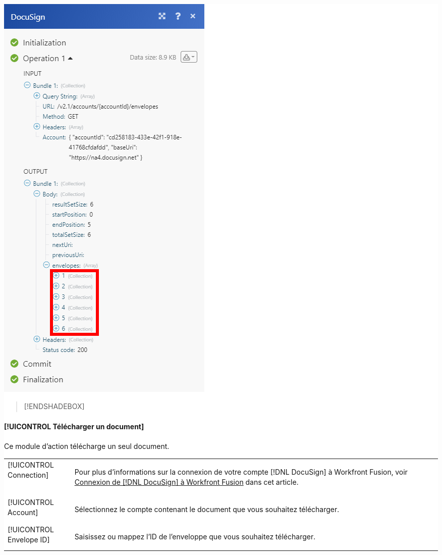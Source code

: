 ![Exemple de sortie docusign &#x200B;](/help/workfront-fusion/references/apps-and-modules/assets/docusign-example-output-350x677.png)

>[!ENDSHADEBOX]

#### [!UICONTROL Télécharger un document]

Ce module d’action télécharge un seul document.

<table style="table-layout:auto">
 <col> 
 <col> 
 <tbody> 
  <tr> 
   <td role="rowheader">[!UICONTROL Connection]</td> 
   <td> <p>Pour plus d’informations sur la connexion de votre compte [!DNL DocuSign] à Workfront Fusion, voir <a href="#connect-docusign-to-workfront-fusion" class="MCXref xref">Connexion de [!DNL DocuSign] à Workfront Fusion</a> dans cet article.</p> </td>
  </tr> 
  <tr> 
   <td role="rowheader">[!UICONTROL Account] </td> 
   <td> <p>Sélectionnez le compte contenant le document que vous souhaitez télécharger.</p> </td> 
  </tr> 
  <tr> 
   <td role="rowheader">[!UICONTROL Envelope ID]</td> 
   <td> <p> Saisissez ou mappez l’ID de l’enveloppe que vous souhaitez télécharger.</p> </td> 
  </tr> 